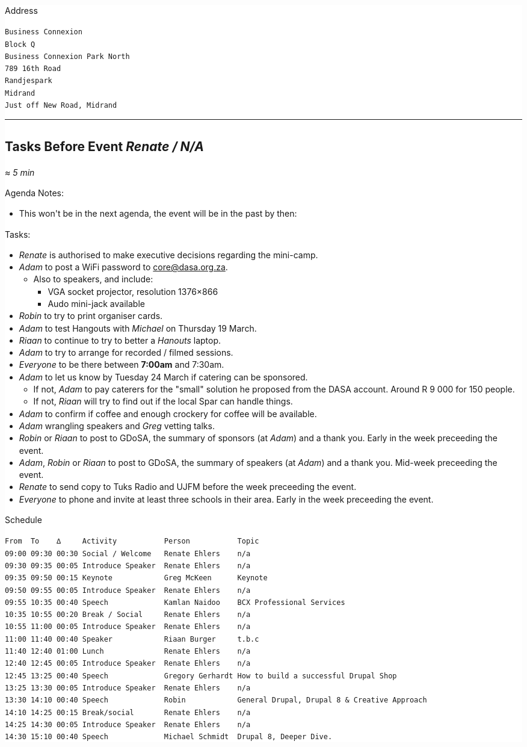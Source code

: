 Address

    Business Connexion
    Block Q
    Business Connexion Park North
    789 16th Road
    Randjespark
    Midrand
    Just off New Road, Midrand

--------------------------------------------------------------------------------

Tasks Before Event *Renate / N/A*
---------------------------------
*≈ 5 min*

Agenda Notes:

* This won't be in the next agenda, the event will be in the past by then:

Tasks:

* *Renate* is authorised to make executive decisions regarding the mini-camp.
* *Adam* to post a WiFi password to core@dasa.org.za.
  * Also to speakers, and include:
    * VGA socket projector, resolution 1376×866
    * Audo mini-jack available
* *Robin* to try to print organiser cards.
* *Adam* to test Hangouts with *Michael* on Thursday 19 March.
* *Riaan* to continue to try to better a *Hanouts* laptop.
* *Adam* to try to arrange for recorded / filmed sessions.
* *Everyone* to be there between **7:00am** and 7:30am.
* *Adam* to let us know by Tuesday 24 March if catering can be sponsored.
  * If not, *Adam* to pay caterers for the "small" solution he proposed from
  the DASA account. Around R 9 000 for 150 people.
  * If not, *Riaan* will try to find out if the local Spar can handle things.
* *Adam* to confirm if coffee and enough crockery for coffee will be available.
* *Adam* wrangling speakers and *Greg* vetting talks.
* *Robin* or *Riaan* to post to GDoSA, the summary of sponsors (at *Adam*) and a
  thank you. Early in the week preceeding the event.
* *Adam*, *Robin* or *Riaan* to post to GDoSA, the summary of speakers
  (at *Adam*) and a thank you. Mid-week preceeding the event.
* *Renate* to send copy to Tuks Radio and UJFM before the week preceeding the
  event.
* *Everyone* to phone and invite at least three schools in their area. Early in
  the week preceeding the event.


Schedule

    From  To    ∆     Activity           Person           Topic
    09:00 09:30 00:30 Social / Welcome   Renate Ehlers    n/a
    09:30 09:35 00:05 Introduce Speaker  Renate Ehlers    n/a
    09:35 09:50 00:15 Keynote            Greg McKeen      Keynote
    09:50 09:55 00:05 Introduce Speaker  Renate Ehlers    n/a
    09:55 10:35 00:40 Speech             Kamlan Naidoo    BCX Professional Services
    10:35 10:55 00:20 Break / Social     Renate Ehlers    n/a
    10:55 11:00 00:05 Introduce Speaker  Renate Ehlers    n/a
    11:00 11:40 00:40 Speaker            Riaan Burger     t.b.c
    11:40 12:40 01:00 Lunch              Renate Ehlers    n/a
    12:40 12:45 00:05 Introduce Speaker  Renate Ehlers    n/a
    12:45 13:25 00:40 Speech             Gregory Gerhardt How to build a successful Drupal Shop
    13:25 13:30 00:05 Introduce Speaker  Renate Ehlers    n/a
    13:30 14:10 00:40 Speech             Robin            General Drupal, Drupal 8 & Creative Approach
    14:10 14:25 00:15 Break/social       Renate Ehlers    n/a
    14:25 14:30 00:05 Introduce Speaker  Renate Ehlers    n/a
    14:30 15:10 00:40 Speech             Michael Schmidt  Drupal 8, Deeper Dive.
